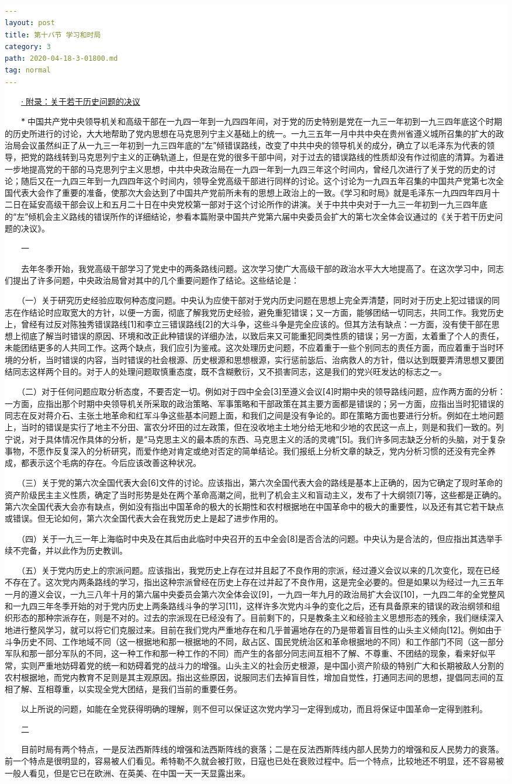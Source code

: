 ```yaml
---
layout: post
title: 第十バ节 学习和时局
category: 3
path: 2020-04-18-3-01800.md
tag: normal
---
```




　　<a href="/mzd/3/00600.html">· 附录：关于若干历史问题的决议</a>


　　* 中国共产党中央领导机关和高级干部在一九四一年到一九四四年间，对于党的历史特别是党在一九三一年初到一九三四年底这个时期的历史所进行的讨论，大大地帮助了党内思想在马克思列宁主义基础上的统一。一九三五年一月中共中央在贵州省遵义城所召集的扩大的政治局会议虽然纠正了从一九三一年初到一九三四年底的“左”倾错误路线，改变了中共中央的领导机关的成分，确立了以毛泽东为代表的领导，把党的路线转到马克思列宁主义的正确轨道上，但是在党的很多干部中间，对于过去的错误路线的性质却没有作过彻底的清算。为着进一步地提高党的干部的马克思列宁主义思想，中共中央政治局在一九四一年到一九四三年这个时间内，曾经几次进行了关于党的历史的讨论；随后又在一九四三年到一九四四年这个时间内，领导全党高级干部进行同样的讨论。这个讨论为一九四五年召集的中国共产党第七次全国代表大会作了重要的准备，使那次大会达到了中国共产党前所未有的思想上政治上的一致。《学习和时局》就是毛泽东一九四四年四月十二日在延安高级干部会议上和五月二十日在中央党校第一部对于这个讨论所作的讲演。关于中共中央对于一九三一年初到一九三四年底的“左”倾机会主义路线的错误所作的详细结论，参看本篇附录中国共产党第六届中央委员会扩大的第七次全体会议通过的《关于若干历史问题的决议》。

　　一

　　去年冬季开始，我党高级干部学习了党史中的两条路线问题。这次学习使广大高级干部的政治水平大大地提高了。在这次学习中，同志们提出了许多问题，中央政治局曾对其中的几个重要问题作了结论。这些结论是：

　　（一）关于研究历史经验应取何种态度问题。中央认为应使干部对于党内历史问题在思想上完全弄清楚，同时对于历史上犯过错误的同志在作结论时应取宽大的方针，以便一方面，彻底了解我党历史经验，避免重犯错误；又一方面，能够团结一切同志，共同工作。我党历史上，曾经有过反对陈独秀错误路线[1]和李立三错误路线[2]的大斗争，这些斗争是完全应该的。但其方法有缺点：一方面，没有使干部在思想上彻底了解当时错误的原因、环境和改正此种错误的详细办法，以致后来又可能重犯同类性质的错误；另一方面，太着重了个人的责任，未能团结更多的人共同工作。这两个缺点，我们应引为鉴戒。这次处理历史问题，不应着重于一些个别同志的责任方面，而应着重于当时环境的分析，当时错误的内容，当时错误的社会根源、历史根源和思想根源，实行惩前毖后、治病救人的方针，借以达到既要弄清思想又要团结同志这样两个目的。对于人的处理问题取慎重态度，既不含糊敷衍，又不损害同志，这是我们的党兴旺发达的标志之一。

　　（二）对于任何问题应取分析态度，不要否定一切。例如对于四中全会[3]至遵义会议[4]时期中央的领导路线问题，应作两方面的分析：一方面，应指出那个时期中央领导机关所采取的政治策略、军事策略和干部政策在其主要方面都是错误的；另一方面，应指出当时犯错误的同志在反对蒋介石、主张土地革命和红军斗争这些基本问题上面，和我们之间是没有争论的。即在策略方面也要进行分析。例如在土地问题上，当时的错误是实行了地主不分田、富农分坏田的过左政策，但在没收地主土地分给无地和少地的农民这一点上，则是和我们一致的。列宁说，对于具体情况作具体的分析，是“马克思主义的最本质的东西、马克思主义的活的灵魂”[5]。我们许多同志缺乏分析的头脑，对于复杂事物，不愿作反复深入的分析研究，而爱作绝对肯定或绝对否定的简单结论。我们报纸上分析文章的缺乏，党内分析习惯的还没有完全养成，都表示这个毛病的存在。今后应该改善这种状况。

　　（三）关于党的第六次全国代表大会[6]文件的讨论。应该指出，第六次全国代表大会的路线是基本上正确的，因为它确定了现时革命的资产阶级民主主义性质，确定了当时形势是处在两个革命高潮之间，批判了机会主义和盲动主义，发布了十大纲领[7]等，这些都是正确的。第六次全国代表大会亦有缺点，例如没有指出中国革命的极大的长期性和农村根据地在中国革命中的极大的重要性，以及还有其它若干缺点或错误。但无论如何，第六次全国代表大会在我党历史上是起了进步作用的。

　　（四）关于一九三一年上海临时中央及在其后由此临时中央召开的五中全会[8]是否合法的问题。中央认为是合法的，但应指出其选举手续不完备，并以此作为历史教训。

　　（五）关于党内历史上的宗派问题。应该指出，我党历史上存在过并且起了不良作用的宗派，经过遵义会议以来的几次变化，现在已经不存在了。这次党内两条路线的学习，指出这种宗派曾经在历史上存在过并起了不良作用，这是完全必要的。但是如果以为经过一九三五年一月的遵义会议，一九三八年十月的第六届中央委员会第六次全体会议[9]，一九四一年九月的政治局扩大会议[10]，一九四二年的全党整风和一九四三年冬季开始的对于党内历史上两条路线斗争的学习[11]，这样许多次党内斗争的变化之后，还有具备原来的错误的政治纲领和组织形态的那种宗派存在，则是不对的。过去的宗派现在已经没有了。目前剩下的，只是教条主义和经验主义思想形态的残余，我们继续深入地进行整风学习，就可以将它们克服过来。目前在我们党内严重地存在和几乎普遍地存在的乃是带着盲目性的山头主义倾向[12]。例如由于斗争历史不同、工作地域不同（这一根据地和那一根据地的不同，敌占区、国民党统治区和革命根据地的不同）和工作部门不同（这一部分军队和那一部分军队的不同，这一种工作和那一种工作的不同）而产生的各部分同志间互相不了解、不尊重、不团结的现象，看来好似平常，实则严重地妨碍着党的统一和妨碍着党的战斗力的增强。山头主义的社会历史根源，是中国小资产阶级的特别广大和长期被敌人分割的农村根据地，而党内教育不足则是其主观原因。指出这些原因，说服同志们去掉盲目性，增加自觉性，打通同志间的思想，提倡同志间的互相了解、互相尊重，以实现全党大团结，是我们当前的重要任务。

　　以上所说的问题，如能在全党获得明确的理解，则不但可以保证这次党内学习一定得到成功，而且将保证中国革命一定得到胜利。

　　二

　　目前时局有两个特点，一是反法西斯阵线的增强和法西斯阵线的衰落；二是在反法西斯阵线内部人民势力的增强和反人民势力的衰落。前一个特点是很明显的，容易被人们看见。希特勒不久就会被打败，日寇也已处在衰败过程中。后一个特点，比较地还不明显，还不容易被一般人看见，但是它已在欧洲、在英美、在中国一天一天显露出来。
